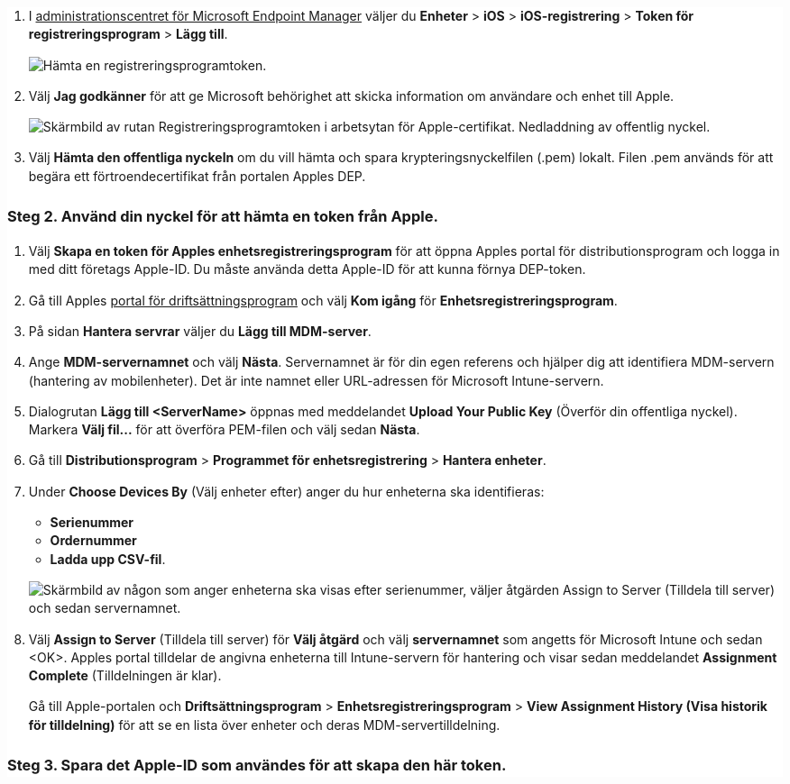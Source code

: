 1. I [administrationscentret för Microsoft Endpoint Manager](https://go.microsoft.com/fwlink/?linkid=2109431) väljer du **Enheter** > **iOS** > **iOS-registrering** > **Token för registreringsprogram** > **Lägg till**.

    ![Hämta en registreringsprogramtoken.](./media/device-enrollment-program-enroll-ios/image01.png)

2. Välj **Jag godkänner** för att ge Microsoft behörighet att skicka information om användare och enhet till Apple.

   ![Skärmbild av rutan Registreringsprogramtoken i arbetsytan för Apple-certifikat. Nedladdning av offentlig nyckel.](./media/device-enrollment-program-enroll-ios/add-enrollment-program-token-pane.png)

3. Välj **Hämta den offentliga nyckeln** om du vill hämta och spara krypteringsnyckelfilen (.pem) lokalt. Filen .pem används för att begära ett förtroendecertifikat från portalen Apples DEP.


### <a name="step-2-use-your-key-to-download-a-token-from-apple"></a>Steg 2. Använd din nyckel för att hämta en token från Apple.

1. Välj **Skapa en token för Apples enhetsregistreringsprogram** för att öppna Apples portal för distributionsprogram och logga in med ditt företags Apple-ID. Du måste använda detta Apple-ID för att kunna förnya DEP-token.
2. Gå till Apples [portal för driftsättningsprogram](https://deploy.apple.com) och välj **Kom igång** för **Enhetsregistreringsprogram**.

3. På sidan **Hantera servrar** väljer du **Lägg till MDM-server**.
4. Ange **MDM-servernamnet** och välj **Nästa**. Servernamnet är för din egen referens och hjälper dig att identifiera MDM-servern (hantering av mobilenheter). Det är inte namnet eller URL-adressen för Microsoft Intune-servern.

5. Dialogrutan **Lägg till &lt;ServerName&gt;** öppnas med meddelandet **Upload Your Public Key** (Överför din offentliga nyckel). Markera **Välj fil...** för att överföra PEM-filen och välj sedan **Nästa**.

6. Gå till **Distributionsprogram** &gt; **Programmet för enhetsregistrering** &gt; **Hantera enheter**.
7. Under **Choose Devices By** (Välj enheter efter) anger du hur enheterna ska identifieras:
    - **Serienummer**
    - **Ordernummer**
    - **Ladda upp CSV-fil**.

   ![Skärmbild av någon som anger enheterna ska visas efter serienummer, väljer åtgärden Assign to Server (Tilldela till server) och sedan servernamnet.](./media/device-enrollment-program-enroll-ios/enrollment-program-token-specify-serial.png)

8. Välj **Assign to Server** (Tilldela till server) för **Välj åtgärd** och välj **servernamnet** som angetts för Microsoft Intune och sedan &lt;OK&gt;. Apples portal tilldelar de angivna enheterna till Intune-servern för hantering och visar sedan meddelandet **Assignment Complete** (Tilldelningen är klar).

   Gå till Apple-portalen och **Driftsättningsprogram** &gt; **Enhetsregistreringsprogram** &gt; **View Assignment History (Visa historik för tilldelning)** för att se en lista över enheter och deras MDM-servertilldelning.

### <a name="step-3-save-the-apple-id-used-to-create-this-token"></a>Steg 3. Spara det Apple-ID som användes för att skapa den här token.
